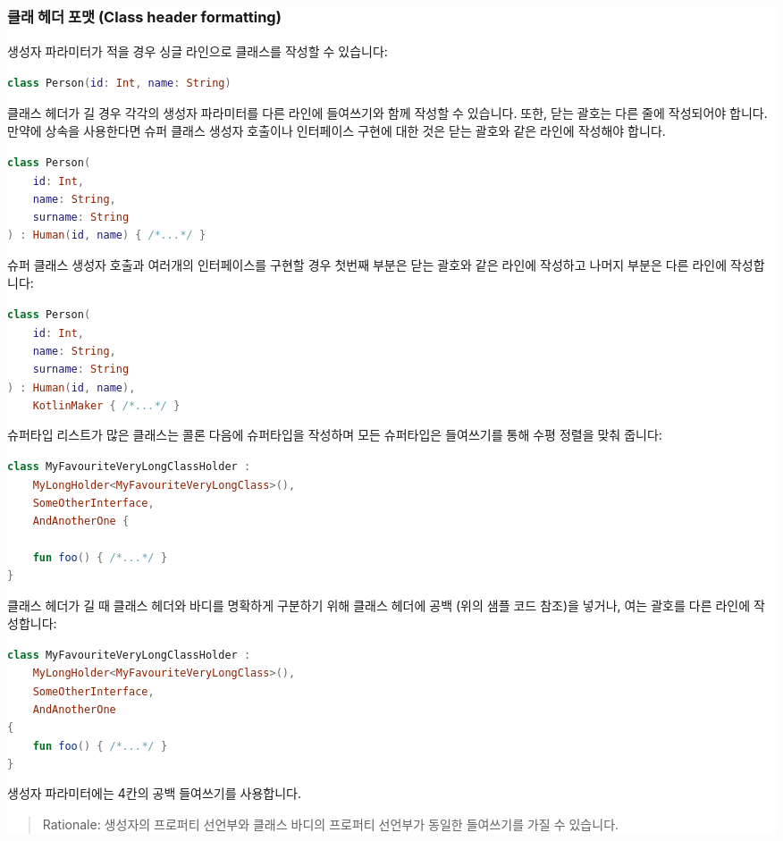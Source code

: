 ### 클래 헤더 포맷 \(Class header formatting\)

생성자 파라미터가 적을 경우 싱글 라인으로 클래스를 작성할 수 있습니다:

```kotlin
class Person(id: Int, name: String)
```

클래스 헤더가 길 경우 각각의 생성자 파라미터를 다른 라인에 들여쓰기와 함께 작성할 수 있습니다. 또한, 닫는 괄호는 다른 줄에 작성되어야 합니다. 만약에 상속을 사용한다면 슈퍼 클래스 생성자 호출이나 인터페이스 구현에 대한 것은 닫는 괄호와 같은 라인에 작성해야 합니다.

```kotlin
class Person(
    id: Int,
    name: String,
    surname: String
) : Human(id, name) { /*...*/ }
```

슈퍼 클래스 생성자 호출과 여러개의 인터페이스를 구현할 경우 첫번째 부분은 닫는 괄호와 같은 라인에 작성하고 나머지 부분은 다른 라인에 작성합니다:

```kotlin
class Person(
    id: Int,
    name: String,
    surname: String
) : Human(id, name),
    KotlinMaker { /*...*/ }
```

슈퍼타입 리스트가 많은 클래스는 콜론 다음에 슈퍼타입을 작성하며 모든 슈퍼타입은 들여쓰기를 통해 수평 정렬을 맞춰 줍니다:

```kotlin
class MyFavouriteVeryLongClassHolder :
    MyLongHolder<MyFavouriteVeryLongClass>(),
    SomeOtherInterface,
    AndAnotherOne {

    fun foo() { /*...*/ }
}
```

클래스 헤더가 길 때 클래스 헤더와 바디를 명확하게 구분하기 위해 클래스 헤더에 공백 \(위의 샘플 코드 참조\)을 넣거나, 여는 괄호를 다른 라인에 작성합니다:

```kotlin
class MyFavouriteVeryLongClassHolder :
    MyLongHolder<MyFavouriteVeryLongClass>(),
    SomeOtherInterface,
    AndAnotherOne 
{
    fun foo() { /*...*/ }
}
```

생성자 파라미터에는 4칸의 공백 들여쓰기를 사용합니다.

> Rationale: 생성자의 프로퍼티 선언부와 클래스 바디의 프로퍼티 선언부가 동일한 들여쓰기를 가질 수 있습니다.
